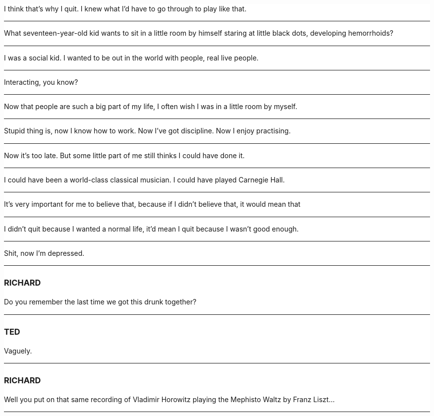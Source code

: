 I think that’s why I quit. I knew what I’d have to go through to play like that.

---

What seventeen-year-old kid wants to sit in a little room by himself staring at little black dots, developing hemorrhoids?

---

I was a social kid. I wanted to be out in the world with people, real live people. 

---

Interacting, you know?

---

Now that people are such a big part of my life, I often wish I was in a little room by myself.

---

Stupid thing is, now I know how to work. Now I’ve got discipline. Now I enjoy practising.

---

Now it’s too late. But some little part of me still thinks I could have done it.

---

I could have been a world-class classical musician. I could have played Carnegie Hall. 

---

It’s very important for me to believe that, because if I didn’t believe that, it would mean that

---

I didn’t quit because I wanted a normal life, it’d mean I quit because I wasn’t good enough.

---

Shit, now I’m depressed.

---

### RICHARD
Do you remember the last time we got this drunk together? 

---

### TED
Vaguely. 

---

### RICHARD
Well you put on that same recording of Vladimir Horowitz playing the Mephisto Waltz by Franz Liszt… 

---